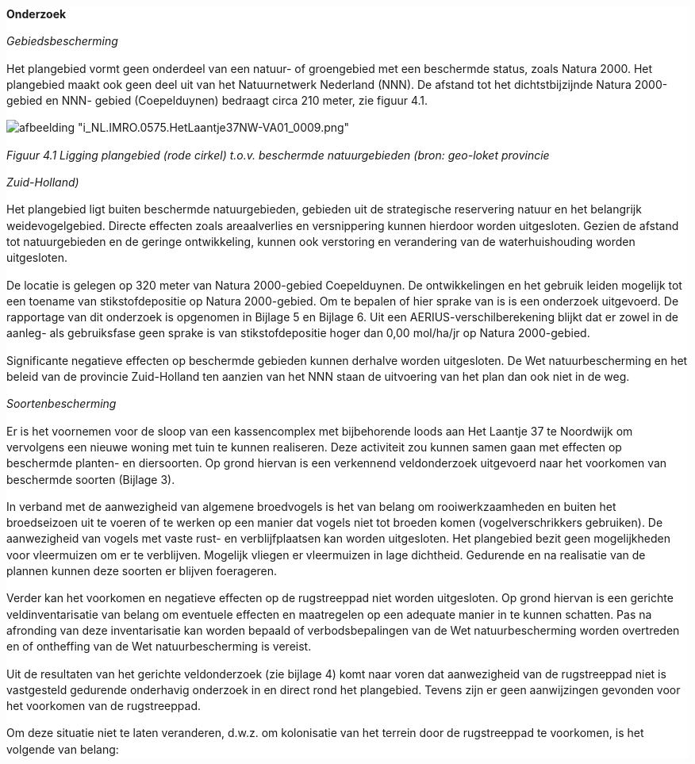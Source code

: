 **Onderzoek**

*Gebiedsbescherming*

Het plangebied vormt geen onderdeel van een natuur\- of groengebied met een beschermde status, zoals Natura 2000\. Het plangebied maakt ook geen deel uit van het Natuurnetwerk Nederland (NNN). De afstand tot het dichtstbijzijnde Natura 2000\-gebied en NNN\- gebied (Coepelduynen) bedraagt circa 210 meter, zie figuur 4\.1\.

![afbeelding "i_NL.IMRO.0575.HetLaantje37NW-VA01_0009.png"](i_NL.IMRO.0575.HetLaantje37NW-VA01_0009.png)

*Figuur 4\.1 Ligging plangebied (rode cirkel) t.o.v. beschermde natuurgebieden (bron: geo\-loket provincie*

*Zuid\-Holland)*

Het plangebied ligt buiten beschermde natuurgebieden, gebieden uit de strategische reservering natuur en het belangrijk weidevogelgebied. Directe effecten zoals areaalverlies en versnippering kunnen hierdoor worden uitgesloten. Gezien de afstand tot natuurgebieden en de geringe ontwikkeling, kunnen ook verstoring en verandering van de waterhuishouding worden uitgesloten.

De locatie is gelegen op 320 meter van Natura 2000\-gebied Coepelduynen. De ontwikkelingen en het gebruik leiden mogelijk tot een toename van stikstofdepositie op Natura 2000\-gebied. Om te bepalen of hier sprake van is is een onderzoek uitgevoerd. De rapportage van dit onderzoek is opgenomen in Bijlage 5 en Bijlage 6. Uit een AERIUS\-verschilberekening blijkt dat er zowel in de aanleg\- als gebruiksfase geen sprake is van stikstofdepositie hoger dan 0,00 mol/ha/jr op Natura 2000\-gebied.

Significante negatieve effecten op beschermde gebieden kunnen derhalve worden uitgesloten. De Wet natuurbescherming en het beleid van de provincie Zuid\-Holland ten aanzien van het NNN staan de uitvoering van het plan dan ook niet in de weg.

*Soortenbescherming*

Er is het voornemen voor de sloop van een kassencomplex met bijbehorende loods aan Het Laantje 37 te Noordwijk om vervolgens een nieuwe woning met tuin te kunnen realiseren. Deze activiteit zou kunnen samen gaan met effecten op beschermde planten\- en diersoorten. Op grond hiervan is een verkennend veldonderzoek uitgevoerd naar het voorkomen van beschermde soorten (Bijlage 3).

In verband met de aanwezigheid van algemene broedvogels is het van belang om rooiwerkzaamheden en buiten het broedseizoen uit te voeren of te werken op een manier dat vogels niet tot broeden komen (vogelverschrikkers gebruiken). De aanwezigheid van vogels met vaste rust\- en verblijfplaatsen kan worden uitgesloten. Het plangebied bezit geen mogelijkheden voor vleermuizen om er te verblijven. Mogelijk vliegen er vleermuizen in lage dichtheid. Gedurende en na realisatie van de plannen kunnen deze soorten er blijven foerageren.

Verder kan het voorkomen en negatieve effecten op de rugstreeppad niet worden uitgesloten. Op grond hiervan is een gerichte veldinventarisatie van belang om eventuele effecten en maatregelen op een adequate manier in te kunnen schatten. Pas na afronding van deze inventarisatie kan worden bepaald of verbodsbepalingen van de Wet natuurbescherming worden overtreden en of ontheffing van de Wet natuurbescherming is vereist.

Uit de resultaten van het gerichte veldonderzoek (zie bijlage 4) komt naar voren dat aanwezigheid van de rugstreeppad niet is vastgesteld gedurende onderhavig onderzoek in en direct rond het plangebied. Tevens zijn er geen aanwijzingen gevonden voor het voorkomen van de rugstreeppad.

Om deze situatie niet te laten veranderen, d.w.z. om kolonisatie van het terrein door de rugstreeppad te voorkomen, is het volgende van belang:
